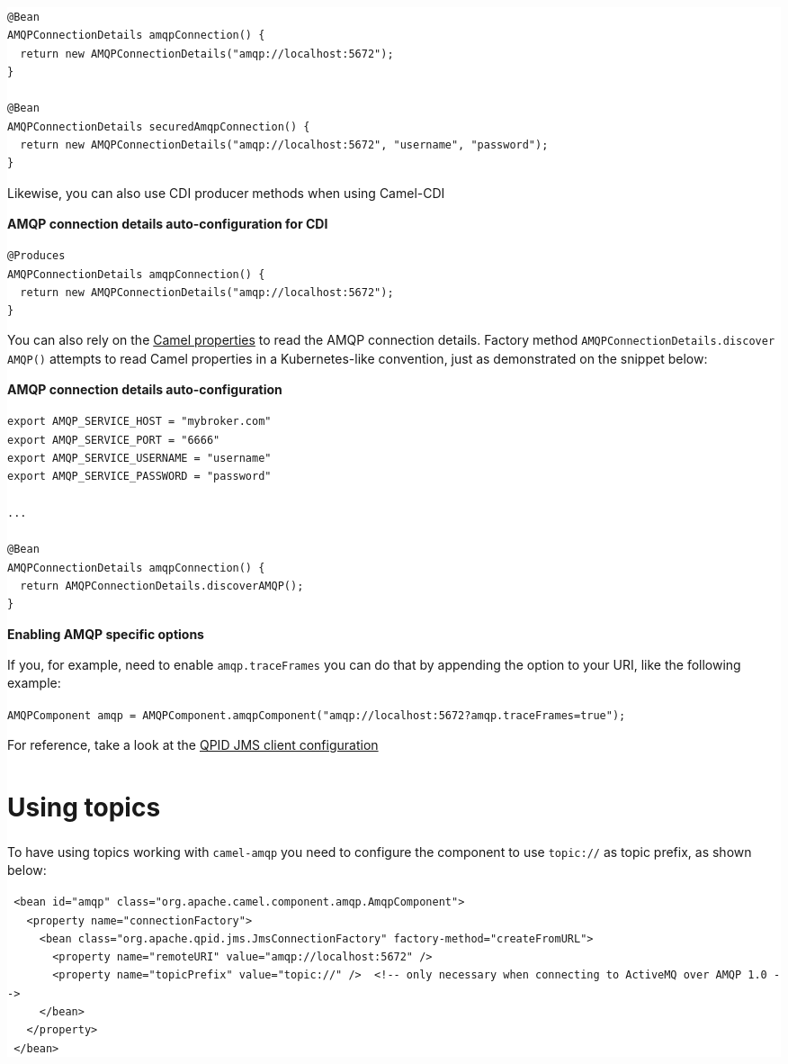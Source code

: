     @Bean
    AMQPConnectionDetails amqpConnection() {
      return new AMQPConnectionDetails("amqp://localhost:5672");
    }
    
    @Bean
    AMQPConnectionDetails securedAmqpConnection() {
      return new AMQPConnectionDetails("amqp://localhost:5672", "username", "password");
    }

Likewise, you can also use CDI producer methods when using Camel-CDI

**AMQP connection details auto-configuration for CDI**

    @Produces
    AMQPConnectionDetails amqpConnection() {
      return new AMQPConnectionDetails("amqp://localhost:5672");
    }

You can also rely on the [Camel properties](#properties-component.adoc)
to read the AMQP connection details. Factory method
`AMQPConnectionDetails.discoverAMQP()` attempts to read Camel properties
in a Kubernetes-like convention, just as demonstrated on the snippet
below:

**AMQP connection details auto-configuration**

    export AMQP_SERVICE_HOST = "mybroker.com"
    export AMQP_SERVICE_PORT = "6666"
    export AMQP_SERVICE_USERNAME = "username"
    export AMQP_SERVICE_PASSWORD = "password"
    
    ...
    
    @Bean
    AMQPConnectionDetails amqpConnection() {
      return AMQPConnectionDetails.discoverAMQP();
    }

**Enabling AMQP specific options**

If you, for example, need to enable `amqp.traceFrames` you can do that
by appending the option to your URI, like the following example:

    AMQPComponent amqp = AMQPComponent.amqpComponent("amqp://localhost:5672?amqp.traceFrames=true");

For reference, take a look at the [QPID JMS client
configuration](https://qpid.apache.org/releases/qpid-jms-1.7.0/docs/index.html)

# Using topics

To have using topics working with `camel-amqp` you need to configure the
component to use `topic://` as topic prefix, as shown below:

     <bean id="amqp" class="org.apache.camel.component.amqp.AmqpComponent">
       <property name="connectionFactory">
         <bean class="org.apache.qpid.jms.JmsConnectionFactory" factory-method="createFromURL">
           <property name="remoteURI" value="amqp://localhost:5672" />
           <property name="topicPrefix" value="topic://" />  <!-- only necessary when connecting to ActiveMQ over AMQP 1.0 -->
         </bean>
       </property>
     </bean>
